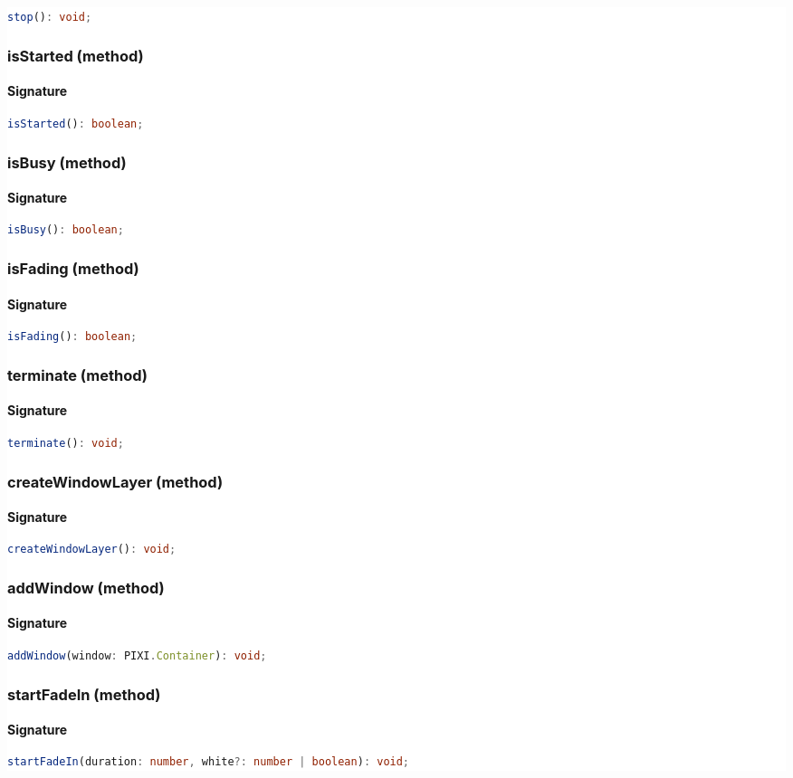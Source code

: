 ```ts
stop(): void;
```

### isStarted (method)

**Signature**

```ts
isStarted(): boolean;
```

### isBusy (method)

**Signature**

```ts
isBusy(): boolean;
```

### isFading (method)

**Signature**

```ts
isFading(): boolean;
```

### terminate (method)

**Signature**

```ts
terminate(): void;
```

### createWindowLayer (method)

**Signature**

```ts
createWindowLayer(): void;
```

### addWindow (method)

**Signature**

```ts
addWindow(window: PIXI.Container): void;
```

### startFadeIn (method)

**Signature**

```ts
startFadeIn(duration: number, white?: number | boolean): void;
```

